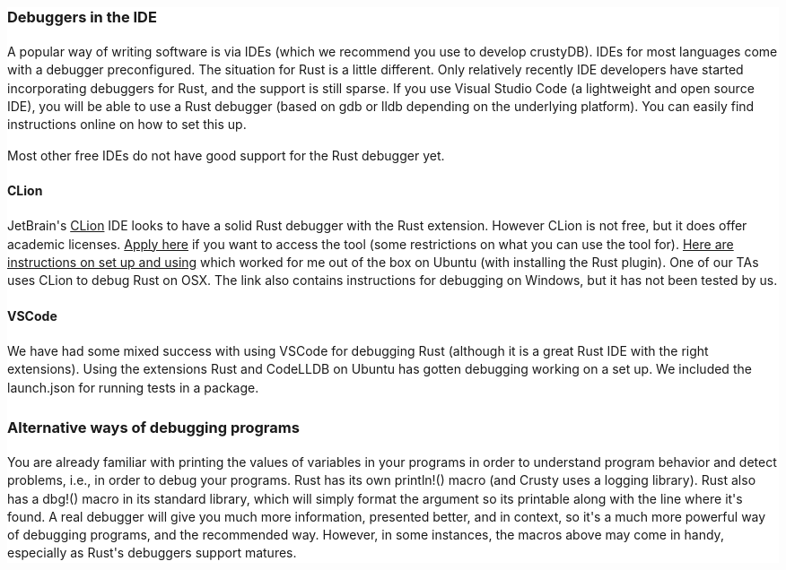 ### Debuggers in the IDE

A popular way of writing software is via IDEs (which we recommend you use to
develop crustyDB). IDEs for most languages come with a debugger preconfigured.
The situation for Rust is a little different. Only relatively recently IDE
developers have started incorporating debuggers for Rust, and the support is
still sparse. If you use Visual Studio Code (a lightweight and open source IDE),
you will be able to use a Rust debugger (based on gdb or lldb depending on the
underlying platform). You can easily find instructions online on how to set this
up.

Most other free IDEs do not have good support for the Rust debugger yet.

#### CLion

JetBrain's [CLion](https://www.jetbrains.com/clion/) IDE looks to have a solid Rust debugger with the Rust extension.
However CLion is not free, but it does offer academic licenses. [Apply here](https://www.jetbrains.com/community/education/#students)
if you want to access the tool (some restrictions on what you can use the tool for).
[Here are instructions on set up and using](https://blog.jetbrains.com/clion/2019/10/debugging-rust-code-in-clion/)
which worked for me out of the box on Ubuntu (with installing the Rust plugin).
One of our TAs uses CLion to debug Rust on OSX. The link also contains instructions for 
debugging on Windows, but it has not been tested by us.

#### VSCode

We have had some mixed success with using VSCode for debugging Rust
(although it is a great Rust IDE with the right extensions).  Using the
extensions Rust and CodeLLDB on Ubuntu has gotten debugging working on a set up.
We included the launch.json for running tests in a package.

### Alternative ways of debugging programs

You are already familiar with printing the values of variables in your programs
in order to understand program behavior and detect problems, i.e., in order to
debug your programs. Rust has its own println!() macro (and Crusty uses a
logging library). Rust also has a dbg!()
macro in its standard library, which will simply format the argument so its
printable along with the line where it's found.  A real debugger will give you
much more information, presented better, and in context, so it's a much more
powerful way of debugging programs, and the recommended way. However, in some
instances, the macros above may come in handy, especially as Rust's debuggers
support matures.
